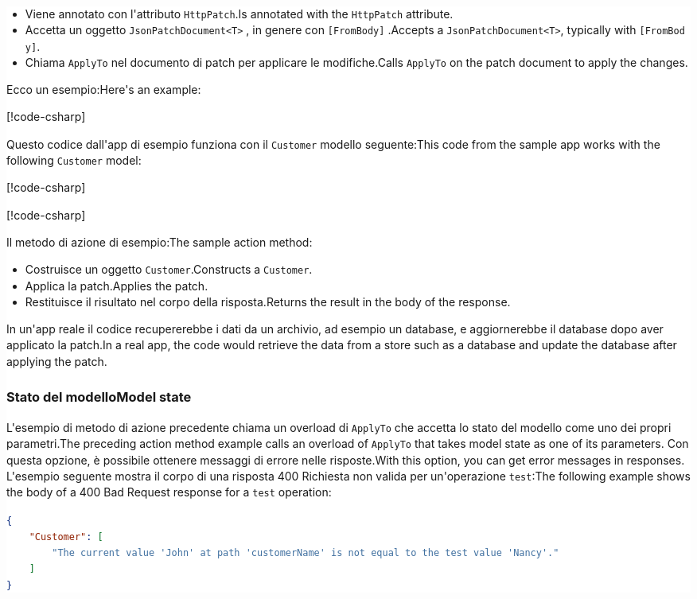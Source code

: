 * <span data-ttu-id="e7b02-261">Viene annotato con l'attributo `HttpPatch`.</span><span class="sxs-lookup"><span data-stu-id="e7b02-261">Is annotated with the `HttpPatch` attribute.</span></span>
* <span data-ttu-id="e7b02-262">Accetta un oggetto `JsonPatchDocument<T>` , in genere con `[FromBody]` .</span><span class="sxs-lookup"><span data-stu-id="e7b02-262">Accepts a `JsonPatchDocument<T>`, typically with `[FromBody]`.</span></span>
* <span data-ttu-id="e7b02-263">Chiama `ApplyTo` nel documento di patch per applicare le modifiche.</span><span class="sxs-lookup"><span data-stu-id="e7b02-263">Calls `ApplyTo` on the patch document to apply the changes.</span></span>

<span data-ttu-id="e7b02-264">Ecco un esempio:</span><span class="sxs-lookup"><span data-stu-id="e7b02-264">Here's an example:</span></span>

[!code-csharp[](jsonpatch/samples/2.2/Controllers/HomeController.cs?name=snippet_PatchAction&highlight=1,3,9)]

<span data-ttu-id="e7b02-265">Questo codice dall'app di esempio funziona con il `Customer` modello seguente:</span><span class="sxs-lookup"><span data-stu-id="e7b02-265">This code from the sample app works with the following `Customer` model:</span></span>

[!code-csharp[](jsonpatch/samples/2.2/Models/Customer.cs?name=snippet_Customer)]

[!code-csharp[](jsonpatch/samples/2.2/Models/Order.cs?name=snippet_Order)]

<span data-ttu-id="e7b02-266">Il metodo di azione di esempio:</span><span class="sxs-lookup"><span data-stu-id="e7b02-266">The sample action method:</span></span>

* <span data-ttu-id="e7b02-267">Costruisce un oggetto `Customer`.</span><span class="sxs-lookup"><span data-stu-id="e7b02-267">Constructs a `Customer`.</span></span>
* <span data-ttu-id="e7b02-268">Applica la patch.</span><span class="sxs-lookup"><span data-stu-id="e7b02-268">Applies the patch.</span></span>
* <span data-ttu-id="e7b02-269">Restituisce il risultato nel corpo della risposta.</span><span class="sxs-lookup"><span data-stu-id="e7b02-269">Returns the result in the body of the response.</span></span>

<span data-ttu-id="e7b02-270">In un'app reale il codice recupererebbe i dati da un archivio, ad esempio un database, e aggiornerebbe il database dopo aver applicato la patch.</span><span class="sxs-lookup"><span data-stu-id="e7b02-270">In a real app, the code would retrieve the data from a store such as a database and update the database after applying the patch.</span></span>

### <a name="model-state"></a><span data-ttu-id="e7b02-271">Stato del modello</span><span class="sxs-lookup"><span data-stu-id="e7b02-271">Model state</span></span>

<span data-ttu-id="e7b02-272">L'esempio di metodo di azione precedente chiama un overload di `ApplyTo` che accetta lo stato del modello come uno dei propri parametri.</span><span class="sxs-lookup"><span data-stu-id="e7b02-272">The preceding action method example calls an overload of `ApplyTo` that takes model state as one of its parameters.</span></span> <span data-ttu-id="e7b02-273">Con questa opzione, è possibile ottenere messaggi di errore nelle risposte.</span><span class="sxs-lookup"><span data-stu-id="e7b02-273">With this option, you can get error messages in responses.</span></span> <span data-ttu-id="e7b02-274">L'esempio seguente mostra il corpo di una risposta 400 Richiesta non valida per un'operazione `test`:</span><span class="sxs-lookup"><span data-stu-id="e7b02-274">The following example shows the body of a 400 Bad Request response for a `test` operation:</span></span>

```json
{
    "Customer": [
        "The current value 'John' at path 'customerName' is not equal to the test value 'Nancy'."
    ]
}
```
